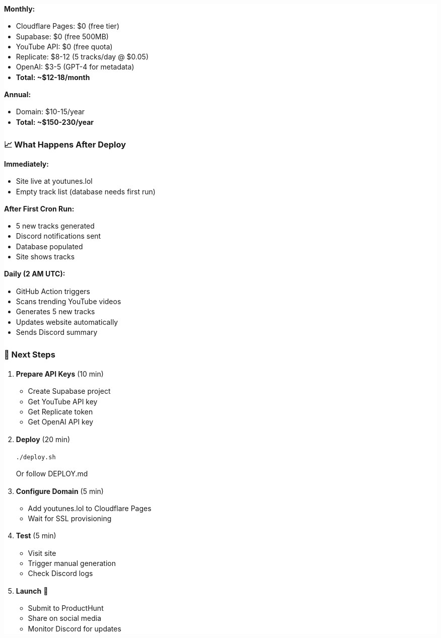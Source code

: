 **Monthly:**
- Cloudflare Pages: $0 (free tier)
- Supabase: $0 (free 500MB)
- YouTube API: $0 (free quota)
- Replicate: $8-12 (5 tracks/day @ $0.05)
- OpenAI: $3-5 (GPT-4 for metadata)
- **Total: ~$12-18/month**

**Annual:**
- Domain: $10-15/year
- **Total: ~$150-230/year**

### 📈 What Happens After Deploy

**Immediately:**
- Site live at youtunes.lol
- Empty track list (database needs first run)

**After First Cron Run:**
- 5 new tracks generated
- Discord notifications sent
- Database populated
- Site shows tracks

**Daily (2 AM UTC):**
- GitHub Action triggers
- Scans trending YouTube videos
- Generates 5 new tracks
- Updates website automatically
- Sends Discord summary

### 🎯 Next Steps

1. **Prepare API Keys** (10 min)
   - Create Supabase project
   - Get YouTube API key
   - Get Replicate token
   - Get OpenAI API key

2. **Deploy** (20 min)
   ```bash
   ./deploy.sh
   ```
   Or follow DEPLOY.md

3. **Configure Domain** (5 min)
   - Add youtunes.lol to Cloudflare Pages
   - Wait for SSL provisioning

4. **Test** (5 min)
   - Visit site
   - Trigger manual generation
   - Check Discord logs

5. **Launch** 🚀
   - Submit to ProductHunt
   - Share on social media
   - Monitor Discord for updates
